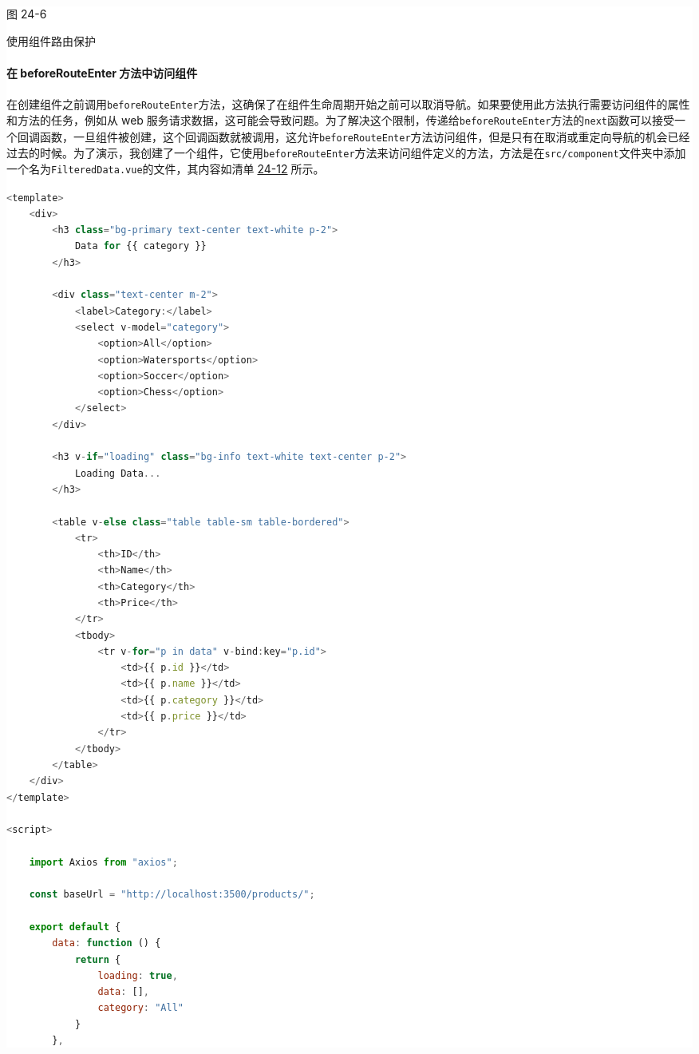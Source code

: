 图 24-6

使用组件路由保护

#### 在 beforeRouteEnter 方法中访问组件

在创建组件之前调用`beforeRouteEnter`方法，这确保了在组件生命周期开始之前可以取消导航。如果要使用此方法执行需要访问组件的属性和方法的任务，例如从 web 服务请求数据，这可能会导致问题。为了解决这个限制，传递给`beforeRouteEnter`方法的`next`函数可以接受一个回调函数，一旦组件被创建，这个回调函数就被调用，这允许`beforeRouteEnter`方法访问组件，但是只有在取消或重定向导航的机会已经过去的时候。为了演示，我创建了一个组件，它使用`beforeRouteEnter`方法来访问组件定义的方法，方法是在`src/component`文件夹中添加一个名为`FilteredData.vue`的文件，其内容如清单 [24-12](#PC13) 所示。

```js
<template>
    <div>
        <h3 class="bg-primary text-center text-white p-2">
            Data for {{ category }}
        </h3>

        <div class="text-center m-2">
            <label>Category:</label>
            <select v-model="category">
                <option>All</option>
                <option>Watersports</option>
                <option>Soccer</option>
                <option>Chess</option>
            </select>
        </div>

        <h3 v-if="loading" class="bg-info text-white text-center p-2">
            Loading Data...
        </h3>

        <table v-else class="table table-sm table-bordered">
            <tr>
                <th>ID</th>
                <th>Name</th>
                <th>Category</th>
                <th>Price</th>
            </tr>
            <tbody>
                <tr v-for="p in data" v-bind:key="p.id">
                    <td>{{ p.id }}</td>
                    <td>{{ p.name }}</td>
                    <td>{{ p.category }}</td>
                    <td>{{ p.price }}</td>
                </tr>
            </tbody>
        </table>
    </div>
</template>

<script>

    import Axios from "axios";

    const baseUrl = "http://localhost:3500/products/";

    export default {
        data: function () {
            return {
                loading: true,
                data: [],
                category: "All"
            }
        },
```